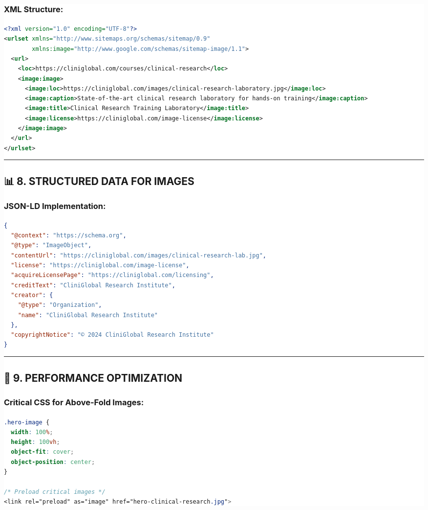 ### XML Structure:
```xml
<?xml version="1.0" encoding="UTF-8"?>
<urlset xmlns="http://www.sitemaps.org/schemas/sitemap/0.9"
        xmlns:image="http://www.google.com/schemas/sitemap-image/1.1">
  <url>
    <loc>https://cliniglobal.com/courses/clinical-research</loc>
    <image:image>
      <image:loc>https://cliniglobal.com/images/clinical-research-laboratory.jpg</image:loc>
      <image:caption>State-of-the-art clinical research laboratory for hands-on training</image:caption>
      <image:title>Clinical Research Training Laboratory</image:title>
      <image:license>https://cliniglobal.com/image-license</image:license>
    </image:image>
  </url>
</urlset>
```

---

## 📊 8. STRUCTURED DATA FOR IMAGES

### JSON-LD Implementation:
```json
{
  "@context": "https://schema.org",
  "@type": "ImageObject",
  "contentUrl": "https://cliniglobal.com/images/clinical-research-lab.jpg",
  "license": "https://cliniglobal.com/image-license",
  "acquireLicensePage": "https://cliniglobal.com/licensing",
  "creditText": "CliniGlobal Research Institute",
  "creator": {
    "@type": "Organization",
    "name": "CliniGlobal Research Institute"
  },
  "copyrightNotice": "© 2024 CliniGlobal Research Institute"
}
```

---

## 🎯 9. PERFORMANCE OPTIMIZATION

### Critical CSS for Above-Fold Images:
```css
.hero-image {
  width: 100%;
  height: 100vh;
  object-fit: cover;
  object-position: center;
}

/* Preload critical images */
<link rel="preload" as="image" href="hero-clinical-research.jpg">
```
